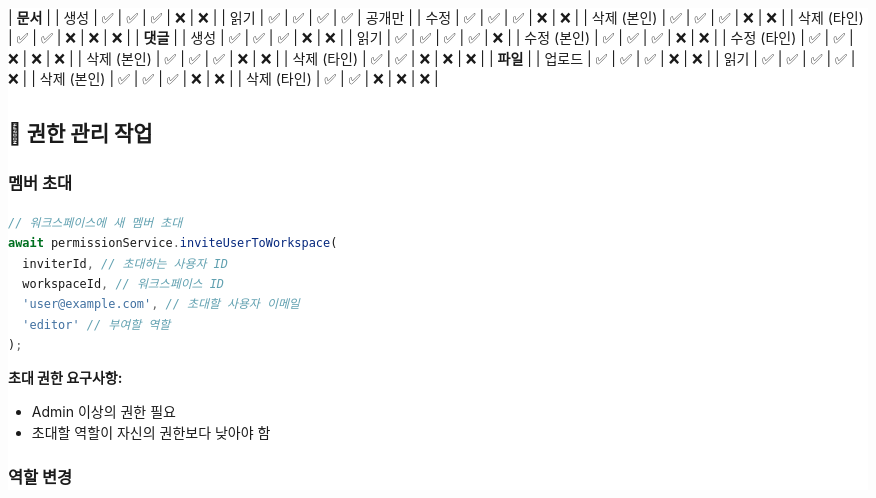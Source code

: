 | **문서**         |
| 생성             | ✅    | ✅    | ✅     | ❌     | ❌     |
| 읽기             | ✅    | ✅    | ✅     | ✅     | 공개만 |
| 수정             | ✅    | ✅    | ✅     | ❌     | ❌     |
| 삭제 (본인)      | ✅    | ✅    | ✅     | ❌     | ❌     |
| 삭제 (타인)      | ✅    | ✅    | ❌     | ❌     | ❌     |
| **댓글**         |
| 생성             | ✅    | ✅    | ✅     | ❌     | ❌     |
| 읽기             | ✅    | ✅    | ✅     | ✅     | ❌     |
| 수정 (본인)      | ✅    | ✅    | ✅     | ❌     | ❌     |
| 수정 (타인)      | ✅    | ✅    | ❌     | ❌     | ❌     |
| 삭제 (본인)      | ✅    | ✅    | ✅     | ❌     | ❌     |
| 삭제 (타인)      | ✅    | ✅    | ❌     | ❌     | ❌     |
| **파일**         |
| 업로드           | ✅    | ✅    | ✅     | ❌     | ❌     |
| 읽기             | ✅    | ✅    | ✅     | ✅     | ❌     |
| 삭제 (본인)      | ✅    | ✅    | ✅     | ❌     | ❌     |
| 삭제 (타인)      | ✅    | ✅    | ❌     | ❌     | ❌     |

## 🔄 권한 관리 작업

### 멤버 초대

```typescript
// 워크스페이스에 새 멤버 초대
await permissionService.inviteUserToWorkspace(
  inviterId, // 초대하는 사용자 ID
  workspaceId, // 워크스페이스 ID
  'user@example.com', // 초대할 사용자 이메일
  'editor' // 부여할 역할
);
```

**초대 권한 요구사항:**

- Admin 이상의 권한 필요
- 초대할 역할이 자신의 권한보다 낮아야 함

### 역할 변경
